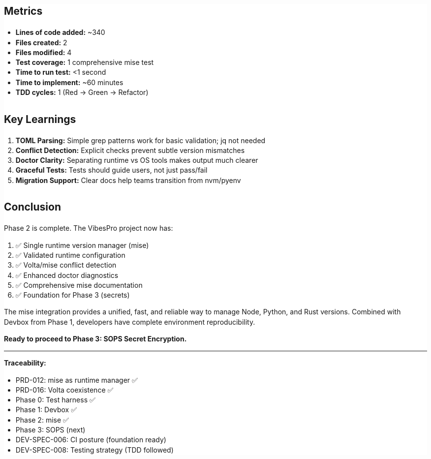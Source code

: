 ## Metrics

-   **Lines of code added:** ~340
-   **Files created:** 2
-   **Files modified:** 4
-   **Test coverage:** 1 comprehensive mise test
-   **Time to run test:** <1 second
-   **Time to implement:** ~60 minutes
-   **TDD cycles:** 1 (Red → Green → Refactor)

## Key Learnings

1. **TOML Parsing:** Simple grep patterns work for basic validation; jq not needed
2. **Conflict Detection:** Explicit checks prevent subtle version mismatches
3. **Doctor Clarity:** Separating runtime vs OS tools makes output much clearer
4. **Graceful Tests:** Tests should guide users, not just pass/fail
5. **Migration Support:** Clear docs help teams transition from nvm/pyenv

## Conclusion

Phase 2 is complete. The VibesPro project now has:

1. ✅ Single runtime version manager (mise)
2. ✅ Validated runtime configuration
3. ✅ Volta/mise conflict detection
4. ✅ Enhanced doctor diagnostics
5. ✅ Comprehensive mise documentation
6. ✅ Foundation for Phase 3 (secrets)

The mise integration provides a unified, fast, and reliable way to manage Node, Python, and Rust versions. Combined with Devbox from Phase 1, developers have complete environment reproducibility.

**Ready to proceed to Phase 3: SOPS Secret Encryption.**

---

**Traceability:**

-   PRD-012: mise as runtime manager ✅
-   PRD-016: Volta coexistence ✅
-   Phase 0: Test harness ✅
-   Phase 1: Devbox ✅
-   Phase 2: mise ✅
-   Phase 3: SOPS (next)
-   DEV-SPEC-006: CI posture (foundation ready)
-   DEV-SPEC-008: Testing strategy (TDD followed)
